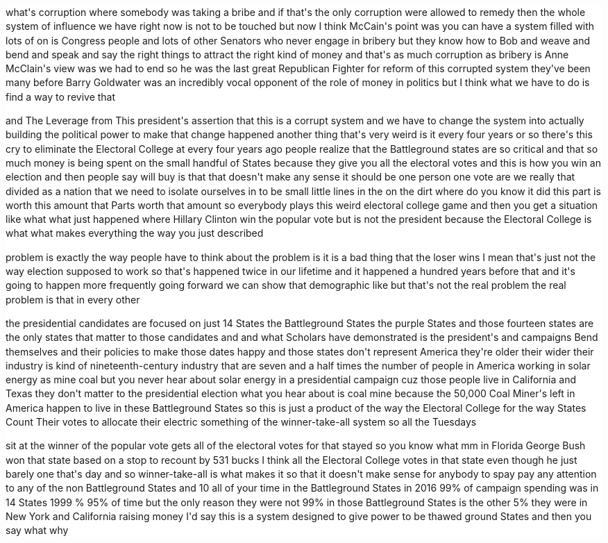 <timemark seconds="3515" />

what's corruption where somebody was taking a bribe and if that's the only corruption were allowed to remedy then the whole system of influence we have right now is not to be touched but now I think McCain's point was you can have a system filled with lots of on is Congress people and lots of other Senators who never engage in bribery but they know how to Bob and weave and bend and speak and say the right things to attract the right kind of money and that's as much corruption as bribery is Anne McClain's view was we had to end so he was the last great Republican Fighter for reform of this corrupted system they've been many before Barry Goldwater was an incredibly vocal opponent of the role of money in politics but I think what we have to do is find a way to revive that

<timemark seconds="3567" />

and The Leverage from This president's assertion that this is a corrupt system and we have to change the system into actually building the political power to make that change happened another thing that's very weird is it every four years or so there's this cry to eliminate the Electoral College at every four years ago people realize that the Battleground states are so critical and that so much money is being spent on the small handful of States because they give you all the electoral votes and this is how you win an election and then people say will buy is that that doesn't make any sense it should be one person one vote are we really that divided as a nation that we need to isolate ourselves in to be small little lines in the on the dirt where do you know it did this part is worth this amount that Parts worth that amount so everybody plays this weird electoral college game and then you get a situation like what what just happened where Hillary Clinton win the popular vote but is not the president because the Electoral College is what what makes everything the way you just described

<timemark seconds="3627" />

problem is exactly the way people have to think about the problem is it is a bad thing that the loser wins I mean that's just not the way election supposed to work so that's happened twice in our lifetime and it happened a hundred years before that and it's going to happen more frequently going forward we can show that demographic like but that's not the real problem the real problem is that in every other

<timemark seconds="3652" />

the presidential candidates are focused on just 14 States the Battleground States the purple States and those fourteen states are the only states that matter to those candidates and and what Scholars have demonstrated is the president's and campaigns Bend themselves and their policies to make those dates happy and those states don't represent America they're older their wider their industry is kind of nineteenth-century industry that are seven and a half times the number of people in America working in solar energy as mine coal but you never hear about solar energy in a presidential campaign cuz those people live in California and Texas they don't matter to the presidential election what you hear about is coal mine because the 50,000 Coal Miner's left in America happen to live in these Battleground States so this is just a product of the way the Electoral College for the way States Count Their votes to allocate their electric something of the winner-take-all system so all the Tuesdays

<timemark seconds="3713" />

sit at the winner of the popular vote gets all of the electoral votes for that stayed so you know what mm in Florida George Bush won that state based on a stop to recount by 531 bucks I think all the Electoral College votes in that state even though he just barely one that's day and so winner-take-all is what makes it so that it doesn't make sense for anybody to spay pay any attention to any of the non Battleground States and 10 all of your time in the Battleground States in 2016 99% of campaign spending was in 14 States 1999 % 95% of time but the only reason they were not 99% in those Battleground States is the other 5% they were in New York and California raising money I'd say this is a system designed to give power to be thawed ground States and then you say what why
